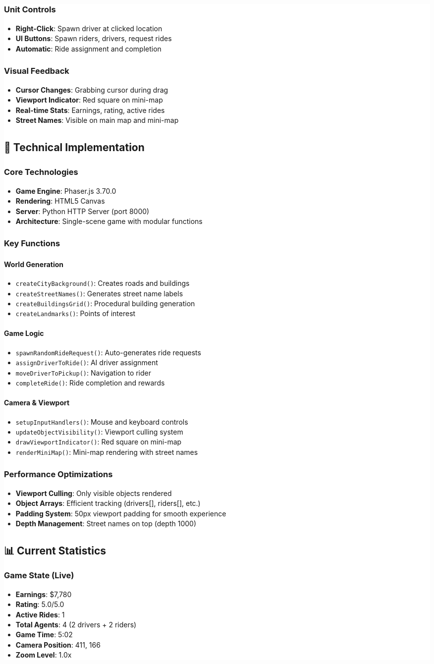 ### Unit Controls
- **Right-Click**: Spawn driver at clicked location
- **UI Buttons**: Spawn riders, drivers, request rides
- **Automatic**: Ride assignment and completion

### Visual Feedback
- **Cursor Changes**: Grabbing cursor during drag
- **Viewport Indicator**: Red square on mini-map
- **Real-time Stats**: Earnings, rating, active rides
- **Street Names**: Visible on main map and mini-map

## 🔧 Technical Implementation

### Core Technologies
- **Game Engine**: Phaser.js 3.70.0
- **Rendering**: HTML5 Canvas
- **Server**: Python HTTP Server (port 8000)
- **Architecture**: Single-scene game with modular functions

### Key Functions

#### World Generation
- `createCityBackground()`: Creates roads and buildings
- `createStreetNames()`: Generates street name labels
- `createBuildingsGrid()`: Procedural building generation
- `createLandmarks()`: Points of interest

#### Game Logic
- `spawnRandomRideRequest()`: Auto-generates ride requests
- `assignDriverToRide()`: AI driver assignment
- `moveDriverToPickup()`: Navigation to rider
- `completeRide()`: Ride completion and rewards

#### Camera & Viewport
- `setupInputHandlers()`: Mouse and keyboard controls
- `updateObjectVisibility()`: Viewport culling system
- `drawViewportIndicator()`: Red square on mini-map
- `renderMiniMap()`: Mini-map rendering with street names

### Performance Optimizations
- **Viewport Culling**: Only visible objects rendered
- **Object Arrays**: Efficient tracking (drivers[], riders[], etc.)
- **Padding System**: 50px viewport padding for smooth experience
- **Depth Management**: Street names on top (depth 1000)

## 📊 Current Statistics

### Game State (Live)
- **Earnings**: $7,780
- **Rating**: 5.0/5.0
- **Active Rides**: 1
- **Total Agents**: 4 (2 drivers + 2 riders)
- **Game Time**: 5:02
- **Camera Position**: 411, 166
- **Zoom Level**: 1.0x
